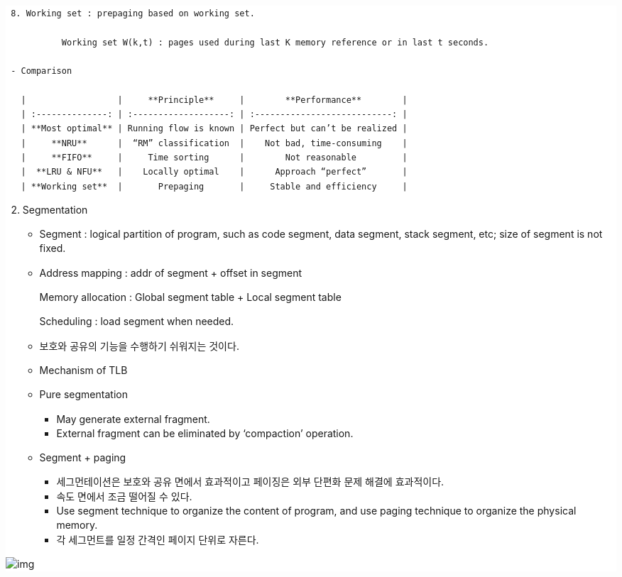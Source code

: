      8. Working set : prepaging based on working set.

          ​		Working set W(k,t) : pages used during last K memory reference or in last t seconds.

     - Comparison

       |                  |     **Principle**     |        **Performance**        |
       | :--------------: | :-------------------: | :---------------------------: |
       | **Most optimal** | Running flow is known | Perfect but can’t be realized |
       |     **NRU**      |  “RM” classification  |    Not bad, time-consuming    |
       |     **FIFO**     |     Time sorting      |        Not reasonable         |
       |  **LRU & NFU**   |    Locally optimal    |      Approach “perfect”       |
       | **Working set**  |       Prepaging       |     Stable and efficiency     |

2. Segmentation

   - Segment : logical partition of program, such as code segment, data segment, stack segment, etc; size of segment is not fixed.

   - Address mapping : addr of segment + offset in segment

     Memory allocation : Global segment table + Local segment table

     Scheduling : load segment when needed.

   - 보호와 공유의 기능을 수행하기 쉬워지는 것이다.

   - Mechanism of TLB

   - Pure segmentation

     - May generate external fragment.
     - External fragment can be eliminated by ‘compaction’ operation.

   - Segment + paging

     - 세그먼테이션은 보호와 공유 면에서 효과적이고 페이징은 외부 단편화 문제 해결에 효과적이다.
     - 속도 면에서 조금 떨어질 수 있다.
     - Use segment technique to organize the content of program, and use paging technique to organize the physical memory.
     - 각 세그먼트를 일정 간격인 페이지 단위로 자른다.

![img](https://t1.daumcdn.net/cfile/tistory/22255E42590C1D9607)
